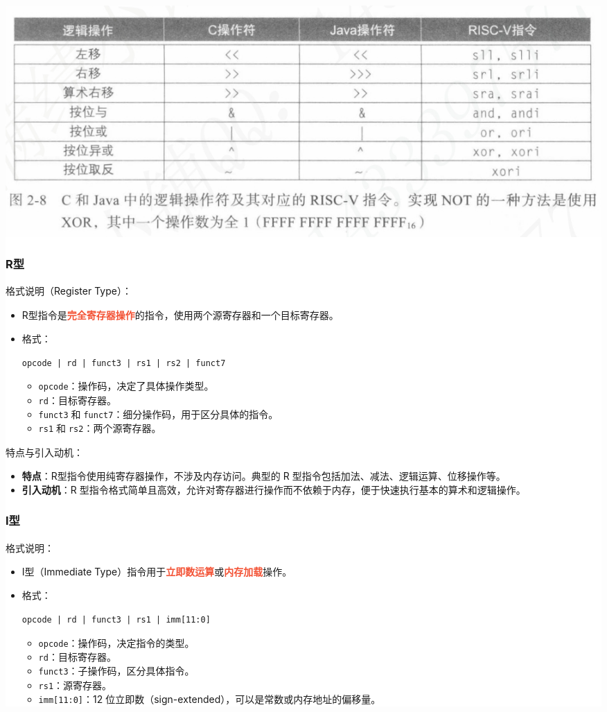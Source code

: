 ![image-20240913111413771](assets/image-20240913111413771.png)

### **R型**

格式说明（Register Type）：

- R型指令是<font color='#f35336'>**完全寄存器操作**</font>的指令，使用两个源寄存器和一个目标寄存器。

- 格式：

  ```
  opcode | rd | funct3 | rs1 | rs2 | funct7
  ```

  - `opcode`：操作码，决定了具体操作类型。
  - `rd`：目标寄存器。
  - `funct3` 和 `funct7`：细分操作码，用于区分具体的指令。
  - `rs1` 和 `rs2`：两个源寄存器。

特点与引入动机：

- **特点**：R型指令使用纯寄存器操作，不涉及内存访问。典型的 R 型指令包括加法、减法、逻辑运算、位移操作等。
- **引入动机**：R 型指令格式简单且高效，允许对寄存器进行操作而不依赖于内存，便于快速执行基本的算术和逻辑操作。

### **I型**

格式说明：

- I型（Immediate Type）指令用于<font color='#f35336'>**立即数运算**</font>或<font color='#f35336'>**内存加载**</font>操作。

- 格式：

  ```
  opcode | rd | funct3 | rs1 | imm[11:0]
  ```

  - `opcode`：操作码，决定指令的类型。
  - `rd`：目标寄存器。
  - `funct3`：子操作码，区分具体指令。
  - `rs1`：源寄存器。
  - `imm[11:0]`：12 位立即数（sign-extended），可以是常数或内存地址的偏移量。
